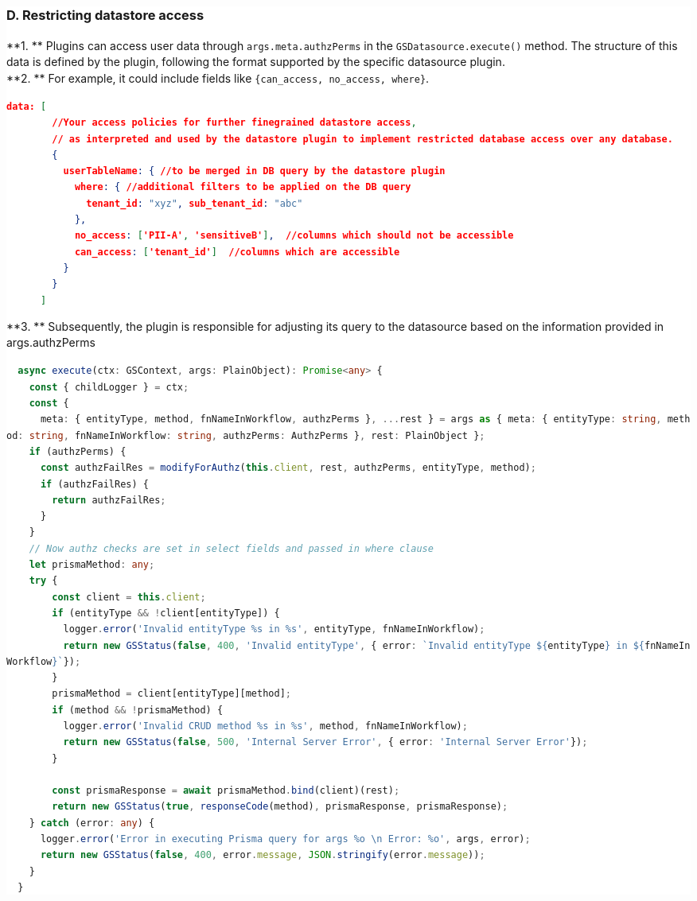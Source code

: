 



### D. Restricting datastore access

**1. ** Plugins can access user data through `args.meta.authzPerms` in the `GSDatasource.execute()` method. The structure of this data is defined by the plugin, following the format supported by the specific datasource plugin.    
**2. ** For example, it could include fields like `{can_access, no_access, where}`. 
```json title='Sample output of authz function authz_wf.yaml'
data: [ 
        //Your access policies for further finegrained datastore access, 
        // as interpreted and used by the datastore plugin to implement restricted database access over any database. 
        { 
          userTableName: { //to be merged in DB query by the datastore plugin 
            where: { //additional filters to be applied on the DB query
              tenant_id: "xyz", sub_tenant_id: "abc" 
            }, 
            no_access: ['PII-A', 'sensitiveB'],  //columns which should not be accessible
            can_access: ['tenant_id']  //columns which are accessible
          } 
        }
      ]
```

**3. ** Subsequently, the plugin is responsible for adjusting its query to the datasource based on the information provided in args.authzPerms

```ts
  async execute(ctx: GSContext, args: PlainObject): Promise<any> {
    const { childLogger } = ctx;
    const {
      meta: { entityType, method, fnNameInWorkflow, authzPerms }, ...rest } = args as { meta: { entityType: string, method: string, fnNameInWorkflow: string, authzPerms: AuthzPerms }, rest: PlainObject };
    if (authzPerms) {
      const authzFailRes = modifyForAuthz(this.client, rest, authzPerms, entityType, method);
      if (authzFailRes) {
        return authzFailRes;
      }
    }
    // Now authz checks are set in select fields and passed in where clause
    let prismaMethod: any;
    try {
        const client = this.client;
        if (entityType && !client[entityType]) {
          logger.error('Invalid entityType %s in %s', entityType, fnNameInWorkflow);
          return new GSStatus(false, 400, 'Invalid entityType', { error: `Invalid entityType ${entityType} in ${fnNameInWorkflow}`});
        }
        prismaMethod = client[entityType][method];
        if (method && !prismaMethod) {
          logger.error('Invalid CRUD method %s in %s', method, fnNameInWorkflow);
          return new GSStatus(false, 500, 'Internal Server Error', { error: 'Internal Server Error'});
        }

        const prismaResponse = await prismaMethod.bind(client)(rest);
        return new GSStatus(true, responseCode(method), prismaResponse, prismaResponse);
    } catch (error: any) {
      logger.error('Error in executing Prisma query for args %o \n Error: %o', args, error);
      return new GSStatus(false, 400, error.message, JSON.stringify(error.message));
    }
  }
```
